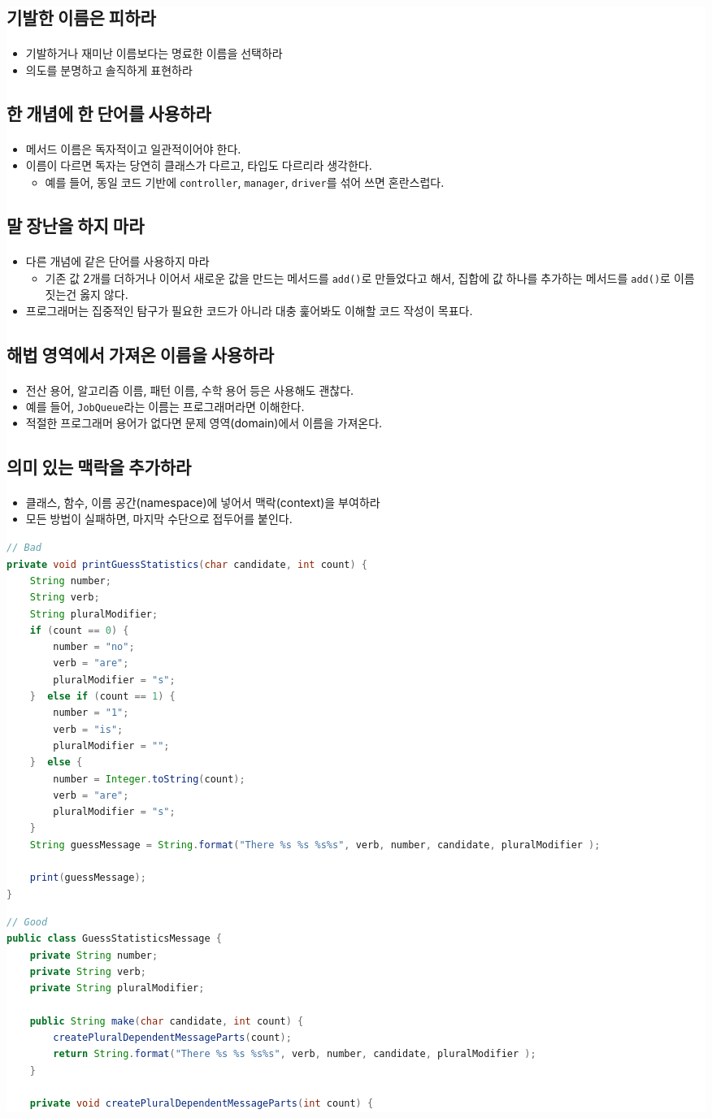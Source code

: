 ## 기발한 이름은 피하라
- 기발하거나 재미난 이름보다는 명료한 이름을 선택하라
- 의도를 분명하고 솔직하게 표현하라

## 한 개념에 한 단어를 사용하라
- 메서드 이름은 독자적이고 일관적이어야 한다.
- 이름이 다르면 독자는 당연히 클래스가 다르고, 타입도 다르리라 생각한다.
  - 예를 들어, 동일 코드 기반에 `controller`, `manager`, `driver`를 섞어 쓰면 혼란스럽다.

## 말 장난을 하지 마라
- 다른 개념에 같은 단어를 사용하지 마라
  - 기존 값 2개를 더하거나 이어서 새로운 값을 만드는 메서드를 `add()`로 만들었다고 해서, 집합에 값 하나를 추가하는 메서드를 `add()`로 이름 짓는건 옳지 않다.
- 프로그래머는 집중적인 탐구가 필요한 코드가 아니라 대충 훑어봐도 이해할 코드 작성이 목표다.

## 해법 영역에서 가져온 이름을 사용하라
- 전산 용어, 알고리즘 이름, 패턴 이름, 수학 용어 등은 사용해도 괜찮다.
- 예를 들어, `JobQueue`라는 이름는 프로그래머라면 이해한다.
- 적절한 프로그래머 용어가 없다면 문제 영역(domain)에서 이름을 가져온다.

## 의미 있는 맥락을 추가하라
- 클래스, 함수, 이름 공간(namespace)에 넣어서 맥락(context)을 부여하라
- 모든 방법이 실패하면, 마지막 수단으로 접두어를 붙인다.
```java
// Bad
private void printGuessStatistics(char candidate, int count) {
    String number;
    String verb;
    String pluralModifier;
    if (count == 0) {  
        number = "no";  
        verb = "are";  
        pluralModifier = "s";  
    }  else if (count == 1) {
        number = "1";  
        verb = "is";  
        pluralModifier = "";  
    }  else {
        number = Integer.toString(count);  
        verb = "are";  
        pluralModifier = "s";  
    }
    String guessMessage = String.format("There %s %s %s%s", verb, number, candidate, pluralModifier );

    print(guessMessage);
}
```
```java
// Good
public class GuessStatisticsMessage {
    private String number;
    private String verb;
    private String pluralModifier;

    public String make(char candidate, int count) {
        createPluralDependentMessageParts(count);
        return String.format("There %s %s %s%s", verb, number, candidate, pluralModifier );
    }

    private void createPluralDependentMessageParts(int count) {
```